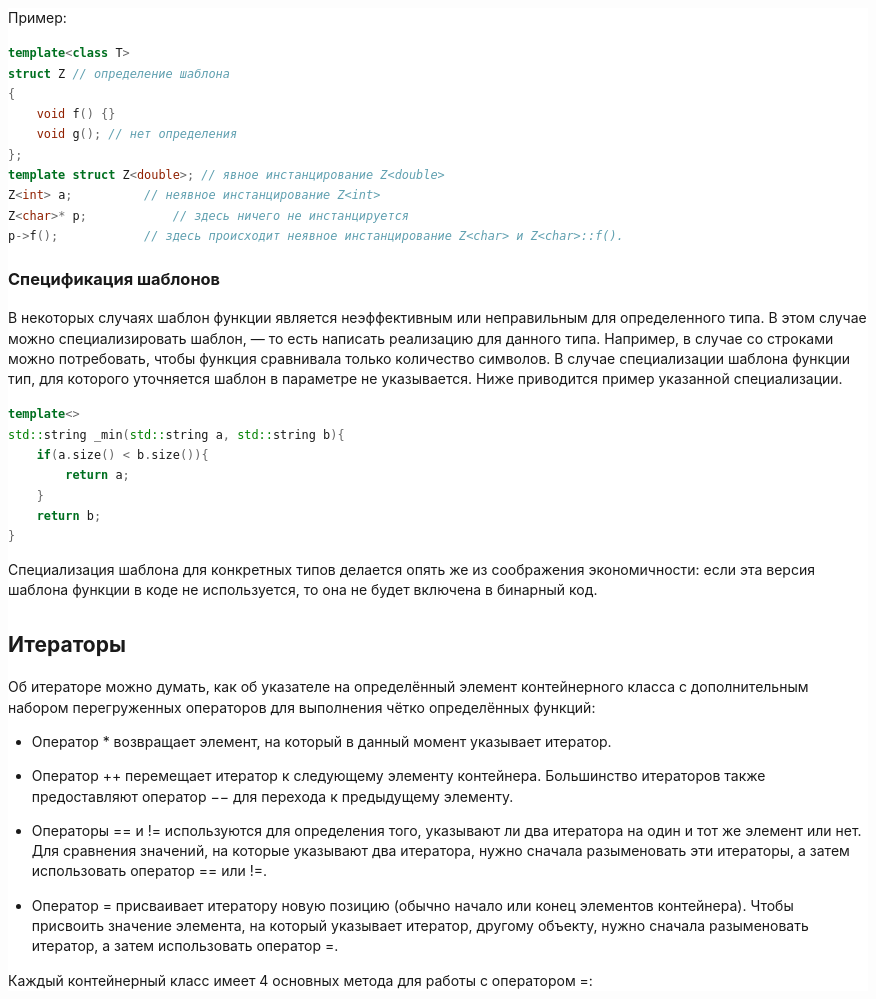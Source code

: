 Пример:

```C++
template<class T>
struct Z // определение шаблона
{
    void f() {}
    void g(); // нет определения
};
template struct Z<double>; // явное инстанцирование Z<double>
Z<int> a; 		   // неявное инстанцирование Z<int>
Z<char>* p; 		   // здесь ничего не инстанцируется
p->f(); 		   // здесь происходит неявное инстанцирование Z<char> и Z<char>::f().
```

### Спецификация шаблонов

В некоторых случаях шаблон функции является неэффективным или неправильным для определенного типа. В этом случае можно специализировать шаблон, — то есть написать реализацию для данного типа. Например, в случае со строками можно потребовать, чтобы функция сравнивала только количество символов. В случае специализации шаблона функции тип, для которого уточняется шаблон в параметре не указывается. Ниже приводится пример указанной специализации.

```C++
template<>
std::string _min(std::string a, std::string b){
    if(a.size() < b.size()){
        return a;
    }
    return b;
}
```

Специализация шаблона для конкретных типов делается опять же из соображения экономичности: если эта версия шаблона функции в коде не используется, то она не будет включена в бинарный код.

## Итераторы

Об итераторе можно думать, как об указателе на определённый элемент контейнерного класса с дополнительным набором перегруженных операторов для выполнения чётко определённых функций:

- Оператор \* возвращает элемент, на который в данный момент указывает итератор.

- Оператор ++ перемещает итератор к следующему элементу контейнера. Большинство итераторов также предоставляют оператор −− для перехода к предыдущему элементу.

- Операторы == и != используются для определения того, указывают ли два итератора на один и тот же элемент или нет. Для сравнения значений, на которые указывают два итератора, нужно сначала разыменовать эти итераторы, а затем использовать оператор == или !=.

- Оператор = присваивает итератору новую позицию (обычно начало или конец элементов контейнера). Чтобы присвоить значение элемента, на который указывает итератор, другому объекту, нужно сначала разыменовать итератор, а затем использовать оператор =.

Каждый контейнерный класс имеет 4 основных метода для работы с оператором =:
